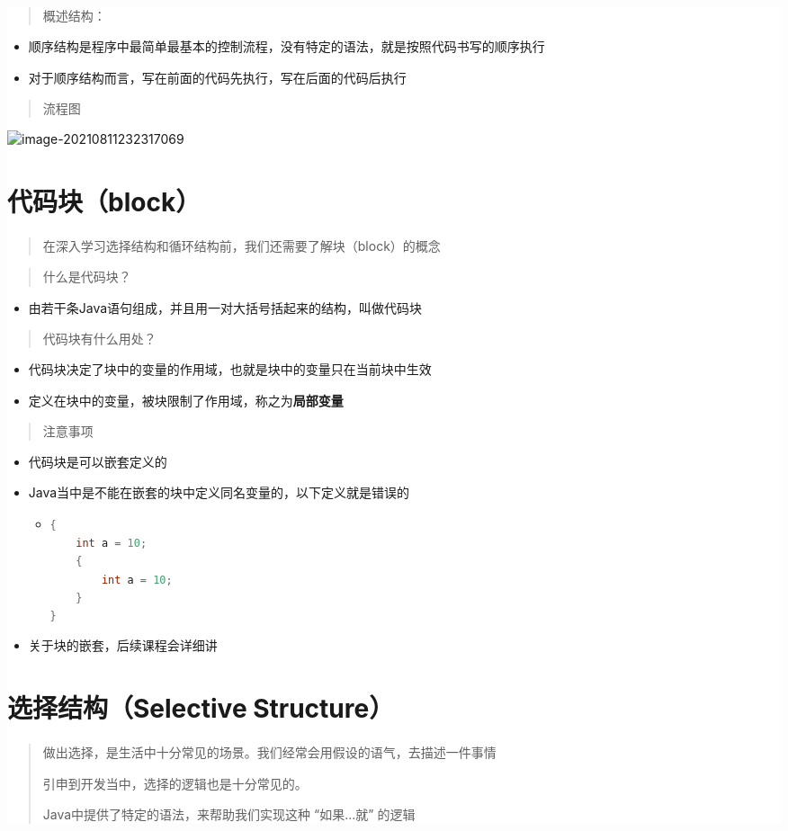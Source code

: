 > 概述结构：

- 顺序结构是程序中最简单最基本的控制流程，没有特定的语法，就是按照代码书写的顺序执行

- 对于顺序结构而言，写在前面的代码先执行，写在后面的代码后执行





> 流程图

![image-20210811232317069](Java-basic-learning.assets/image-20210811232317069.png)

# 代码块（block）

> 在深入学习选择结构和循环结构前，我们还需要了解块（block）的概念



> 什么是代码块？

- 由若干条Java语句组成，并且用一对大括号括起来的结构，叫做代码块



> 代码块有什么用处？

- 代码块决定了块中的变量的作用域，也就是块中的变量只在当前块中生效

- 定义在块中的变量，被块限制了作用域，称之为**局部变量**



> 注意事项

- 代码块是可以嵌套定义的

- Java当中是不能在嵌套的块中定义同名变量的，以下定义就是错误的

  - ```Java
    {
        int a = 10;
        {
            int a = 10;
        }
    }
    ```

- 关于块的嵌套，后续课程会详细讲

# 选择结构（Selective Structure）



> 做出选择，是生活中十分常见的场景。我们经常会用假设的语气，去描述一件事情
>
> 引申到开发当中，选择的逻辑也是十分常见的。
>
> Java中提供了特定的语法，来帮助我们实现这种 “如果...就” 的逻辑
